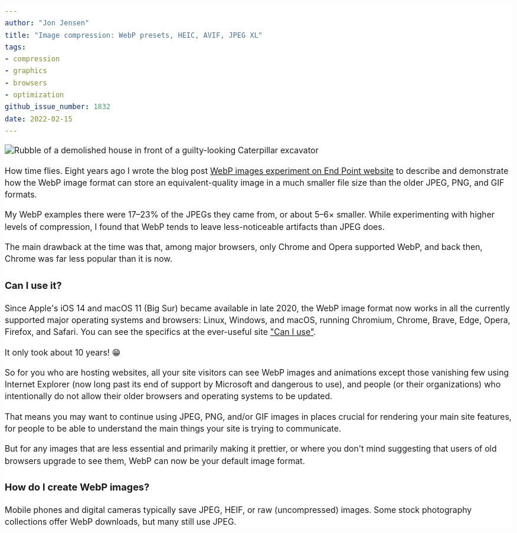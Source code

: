 ```yaml
---
author: "Jon Jensen"
title: "Image compression: WebP presets, HEIC, AVIF, JPEG XL"
tags:
- compression
- graphics
- browsers
- optimization
github_issue_number: 1832
date: 2022-02-15
---
```


![Rubble of a demolished house in front of a guilty-looking Caterpillar excavator](/blog/2022/02/webp-heif-avif-jpegxl/20211223-224644-sm.webp)



How time flies. Eight years ago I wrote the blog post [WebP images experiment on End Point website](/blog/2014/01/webp-images-experiment-on-end-point/) to describe and demonstrate how the WebP image format can store an equivalent-quality image in a much smaller file size than the older JPEG, PNG, and GIF formats.

My WebP examples there were 17–23% of the JPEGs they came from, or about 5–6× smaller. While experimenting with higher levels of compression, I found that WebP tends to leave less-noticeable artifacts than JPEG does.

The main drawback at the time was that, among major browsers, only Chrome and Opera supported WebP, and back then, Chrome was far less popular than it is now.

### Can I use it?

Since Apple's iOS 14 and macOS 11 (Big Sur) became available in late 2020, the WebP image format now works in all the currently supported major operating systems and browsers: Linux, Windows, and macOS, running Chromium, Chrome, Brave, Edge, Opera, Firefox, and Safari. You can see the specifics at the ever-useful site ["Can I use"](https://www.caniuse.com/webp).

It only took about 10 years! 😁

So for you who are hosting websites, all your site visitors can see WebP images and animations except those vanishing few using Internet Explorer (now long past its end of support by Microsoft and dangerous to use), and people (or their organizations) who intentionally do not allow their older browsers and operating systems to be updated.

That means you may want to continue using JPEG, PNG, and/or GIF images in places crucial for rendering your main site features, for people to be able to understand the main things your site is trying to communicate.

But for any images that are less essential and primarily making it prettier, or where you don't mind suggesting that users of old browsers upgrade to see them, WebP can now be your default image format.

### How do I create WebP images?

Mobile phones and digital cameras typically save JPEG, HEIF, or raw (uncompressed) images. Some stock photography collections offer WebP downloads, but many still use JPEG.
